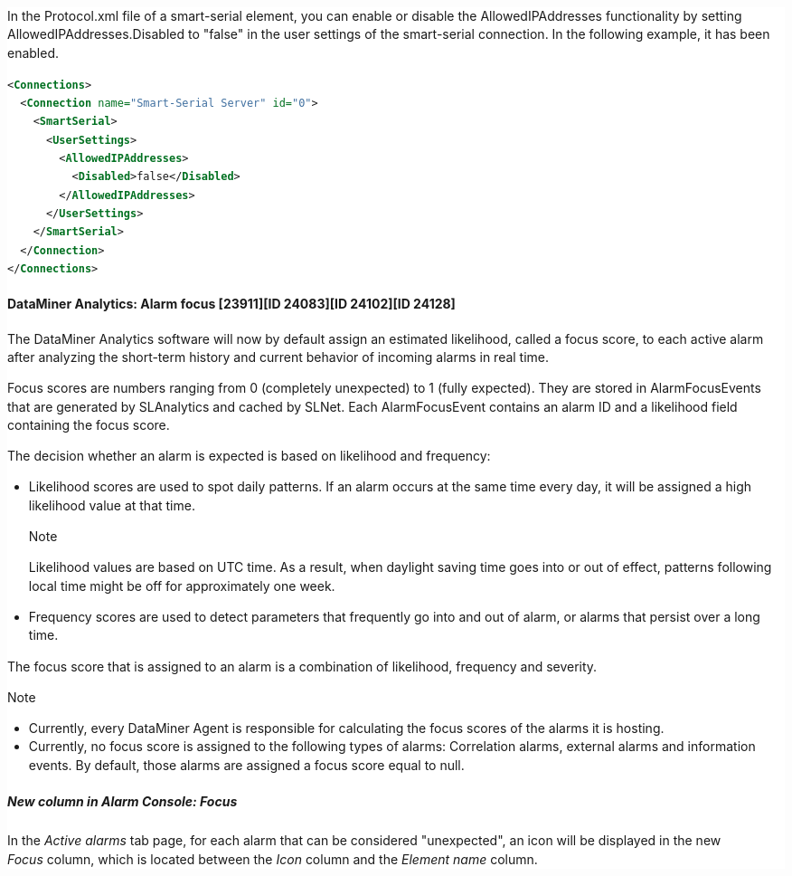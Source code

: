 In the Protocol.xml file of a smart-serial element, you can enable or disable the AllowedIPAddresses functionality by setting AllowedIPAddresses.Disabled to "false" in the user settings of the smart-serial connection. In the following example, it has been enabled.

```xml
<Connections>
  <Connection name="Smart-Serial Server" id="0">
    <SmartSerial>
      <UserSettings>
        <AllowedIPAddresses>
          <Disabled>false</Disabled>
        </AllowedIPAddresses>
      </UserSettings>
    </SmartSerial>
  </Connection>
</Connections>
```

#### DataMiner Analytics: Alarm focus \[23911\]\[ID 24083\]\[ID 24102\]\[ID 24128\]

The DataMiner Analytics software will now by default assign an estimated likelihood, called a focus score, to each active alarm after analyzing the short-term history and current behavior of incoming alarms in real time.

Focus scores are numbers ranging from 0 (completely unexpected) to 1 (fully expected). They are stored in AlarmFocusEvents that are generated by SLAnalytics and cached by SLNet. Each AlarmFocusEvent contains an alarm ID and a likelihood field containing the focus score.

The decision whether an alarm is expected is based on likelihood and frequency:

- Likelihood scores are used to spot daily patterns. If an alarm occurs at the same time every day, it will be assigned a high likelihood value at that time.

    > [!NOTE]
    > Likelihood values are based on UTC time. As a result, when daylight saving time goes into or out of effect, patterns following local time might be off for approximately one week.

- Frequency scores are used to detect parameters that frequently go into and out of alarm, or alarms that persist over a long time.

The focus score that is assigned to an alarm is a combination of likelihood, frequency and severity.

> [!NOTE]
>
> - Currently, every DataMiner Agent is responsible for calculating the focus scores of the alarms it is hosting.
> - Currently, no focus score is assigned to the following types of alarms: Correlation alarms, external alarms and information events. By default, those alarms are assigned a focus score equal to null.

##### New column in Alarm Console: Focus

In the *Active alarms* tab page, for each alarm that can be considered "unexpected", an icon will be displayed in the new *Focus* column, which is located between the *Icon* column and the *Element name* column.
